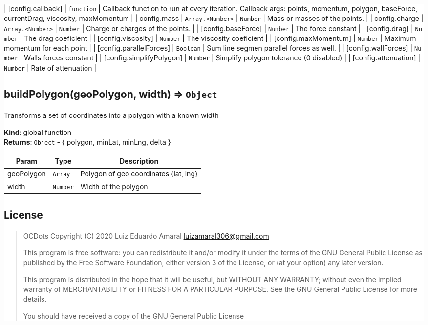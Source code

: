 | [config.callback]        | <code>function</code>                                    | Callback function to run at every iteration. Callback args: points, momentum, polygon, baseForce, currentDrag, viscosity, maxMomentum |
| config.mass              | <code>Array.&lt;Number&gt;</code> \| <code>Number</code> | Mass or masses of the points.                                                                                                         |
| config.charge            | <code>Array.&lt;Number&gt;</code> \| <code>Number</code> | Charge or charges of the points.                                                                                                      |
| [config.baseForce]       | <code>Number</code>                                      | The force constant                                                                                                                    |
| [config.drag]            | <code>Number</code>                                      | The drag coeficient                                                                                                                   |
| [config.viscosity]       | <code>Number</code>                                      | The viscosity coeficient                                                                                                              |
| [config.maxMomentum]     | <code>Number</code>                                      | Maximum momentum for each point                                                                                                       |
| [config.parallelForces]  | <code>Boolean</code>                                     | Sum line segmen parallel forces as well.                                                                                              |
| [config.wallForces]      | <code>Number</code>                                      | Walls forces constant                                                                                                                 |
| [config.simplifyPolygon] | <code>Number</code>                                      | Simplify polygon tolerance (0 disabled)                                                                                               |
| [config.attenuation]     | <code>Number</code>                                      | Rate of attenuation                                                                                                                   |

<a name="buildPolygon"></a>

## buildPolygon(geoPolygon, width) ⇒ <code>Object</code>

Transforms a set of coordinates into a polygon with a known width

**Kind**: global function  
**Returns**: <code>Object</code> - { polygon, minLat, minLng, delta }

| Param      | Type                | Description                           |
| ---------- | ------------------- | ------------------------------------- |
| geoPolygon | <code>Array</code>  | Polygon of geo coordinates {lat, lng} |
| width      | <code>Number</code> | Width of the polygon                  |

## License

> OCDots
> Copyright (C) 2020 Luiz Eduardo Amaral <luizamaral306@gmail.com>
>
> This program is free software: you can redistribute it and/or modify
> it under the terms of the GNU General Public License as published by
> the Free Software Foundation, either version 3 of the License, or
> (at your option) any later version.
>
> This program is distributed in the hope that it will be useful,
> but WITHOUT ANY WARRANTY; without even the implied warranty of
> MERCHANTABILITY or FITNESS FOR A PARTICULAR PURPOSE. See the
> GNU General Public License for more details.
>
> You should have received a copy of the GNU General Public License
